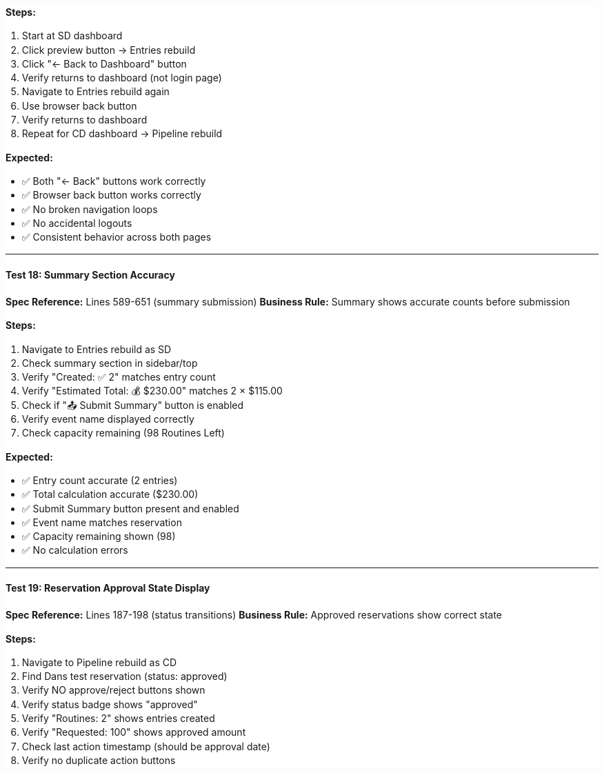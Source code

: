 **Steps:**
1. Start at SD dashboard
2. Click preview button → Entries rebuild
3. Click "← Back to Dashboard" button
4. Verify returns to dashboard (not login page)
5. Navigate to Entries rebuild again
6. Use browser back button
7. Verify returns to dashboard
8. Repeat for CD dashboard → Pipeline rebuild

**Expected:**
- ✅ Both "← Back" buttons work correctly
- ✅ Browser back button works correctly
- ✅ No broken navigation loops
- ✅ No accidental logouts
- ✅ Consistent behavior across both pages

---

#### Test 18: Summary Section Accuracy
**Spec Reference:** Lines 589-651 (summary submission)
**Business Rule:** Summary shows accurate counts before submission

**Steps:**
1. Navigate to Entries rebuild as SD
2. Check summary section in sidebar/top
3. Verify "Created: ✅ 2" matches entry count
4. Verify "Estimated Total: 💰 $230.00" matches 2 × $115.00
5. Check if "📤 Submit Summary" button is enabled
6. Verify event name displayed correctly
7. Check capacity remaining (98 Routines Left)

**Expected:**
- ✅ Entry count accurate (2 entries)
- ✅ Total calculation accurate ($230.00)
- ✅ Submit Summary button present and enabled
- ✅ Event name matches reservation
- ✅ Capacity remaining shown (98)
- ✅ No calculation errors

---

#### Test 19: Reservation Approval State Display
**Spec Reference:** Lines 187-198 (status transitions)
**Business Rule:** Approved reservations show correct state

**Steps:**
1. Navigate to Pipeline rebuild as CD
2. Find Dans test reservation (status: approved)
3. Verify NO approve/reject buttons shown
4. Verify status badge shows "approved"
5. Verify "Routines: 2" shows entries created
6. Verify "Requested: 100" shows approved amount
7. Check last action timestamp (should be approval date)
8. Verify no duplicate action buttons
